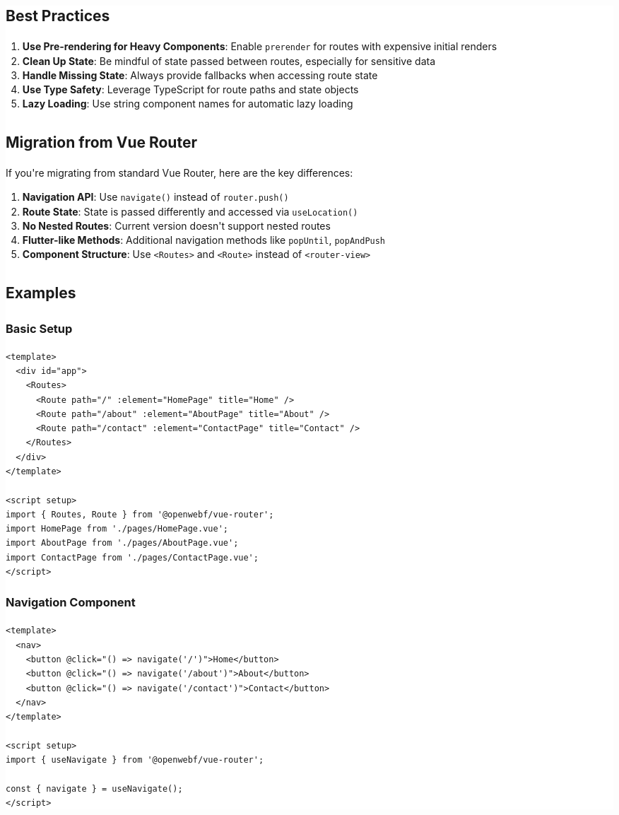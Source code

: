 ## Best Practices

1. **Use Pre-rendering for Heavy Components**: Enable `prerender` for routes with expensive initial renders
2. **Clean Up State**: Be mindful of state passed between routes, especially for sensitive data
3. **Handle Missing State**: Always provide fallbacks when accessing route state
4. **Use Type Safety**: Leverage TypeScript for route paths and state objects
5. **Lazy Loading**: Use string component names for automatic lazy loading

## Migration from Vue Router

If you're migrating from standard Vue Router, here are the key differences:

1. **Navigation API**: Use `navigate()` instead of `router.push()`
2. **Route State**: State is passed differently and accessed via `useLocation()`
3. **No Nested Routes**: Current version doesn't support nested routes
4. **Flutter-like Methods**: Additional navigation methods like `popUntil`, `popAndPush`
5. **Component Structure**: Use `<Routes>` and `<Route>` instead of `<router-view>`

## Examples

### Basic Setup

```vue
<template>
  <div id="app">
    <Routes>
      <Route path="/" :element="HomePage" title="Home" />
      <Route path="/about" :element="AboutPage" title="About" />
      <Route path="/contact" :element="ContactPage" title="Contact" />
    </Routes>
  </div>
</template>

<script setup>
import { Routes, Route } from '@openwebf/vue-router';
import HomePage from './pages/HomePage.vue';
import AboutPage from './pages/AboutPage.vue';
import ContactPage from './pages/ContactPage.vue';
</script>
```

### Navigation Component

```vue
<template>
  <nav>
    <button @click="() => navigate('/')">Home</button>
    <button @click="() => navigate('/about')">About</button>
    <button @click="() => navigate('/contact')">Contact</button>
  </nav>
</template>

<script setup>
import { useNavigate } from '@openwebf/vue-router';

const { navigate } = useNavigate();
</script>
```
